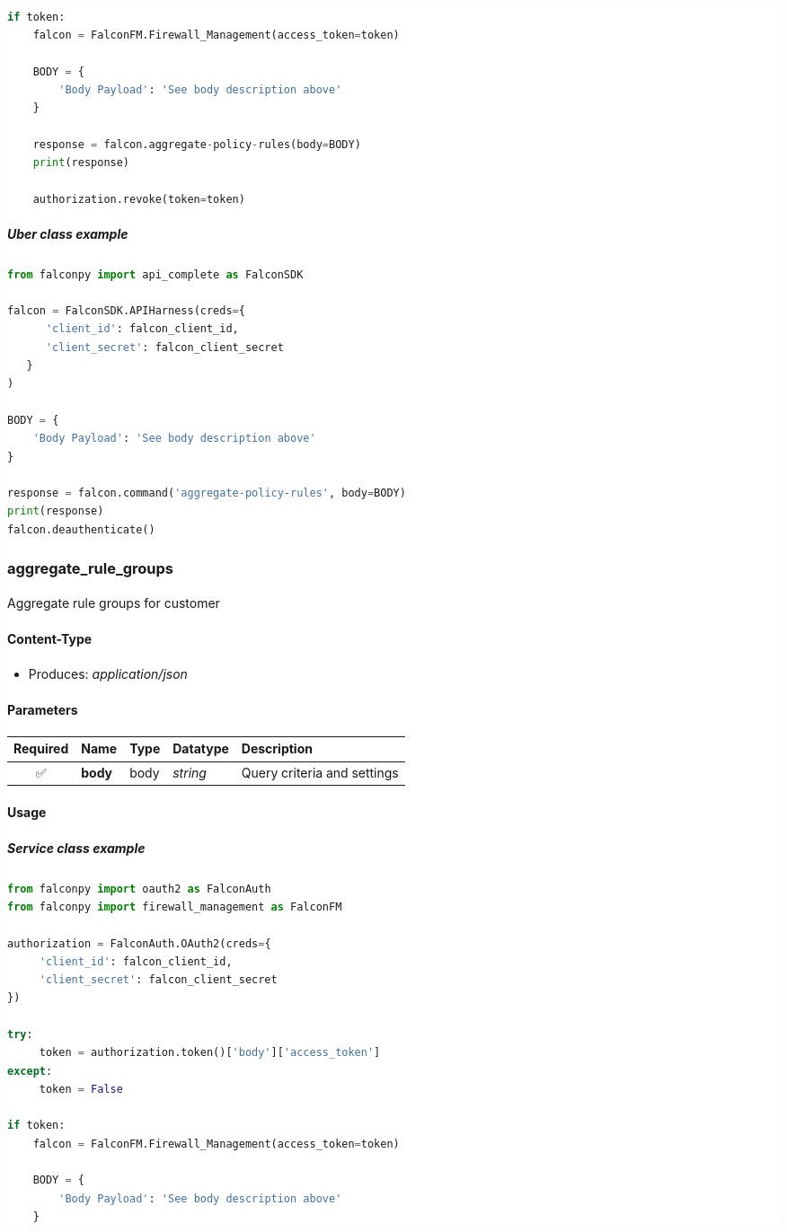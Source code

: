 ```python
if token:
    falcon = FalconFM.Firewall_Management(access_token=token)

    BODY = {
        'Body Payload': 'See body description above'
    }

    response = falcon.aggregate-policy-rules(body=BODY)
    print(response)

    authorization.revoke(token=token)
```
##### Uber class example
```python
from falconpy import api_complete as FalconSDK

falcon = FalconSDK.APIHarness(creds={
      'client_id': falcon_client_id,
      'client_secret': falcon_client_secret
   }
)

BODY = {
    'Body Payload': 'See body description above'
}

response = falcon.command('aggregate-policy-rules', body=BODY)
print(response)
falcon.deauthenticate()
```
### aggregate_rule_groups
Aggregate rule groups for customer

#### Content-Type
- Produces: _application/json_
#### Parameters
| Required | Name  | Type  | Datatype | Description |
| :---: | :---- | :---- | :-------- | :---------- |
| :white_check_mark: | __body__ | body | _string_ | Query criteria and settings |
#### Usage
##### Service class example
```python
from falconpy import oauth2 as FalconAuth
from falconpy import firewall_management as FalconFM

authorization = FalconAuth.OAuth2(creds={
     'client_id': falcon_client_id,
     'client_secret': falcon_client_secret
})

try:
     token = authorization.token()['body']['access_token']
except:
     token = False

if token:
    falcon = FalconFM.Firewall_Management(access_token=token)

    BODY = {
        'Body Payload': 'See body description above'
    }
```